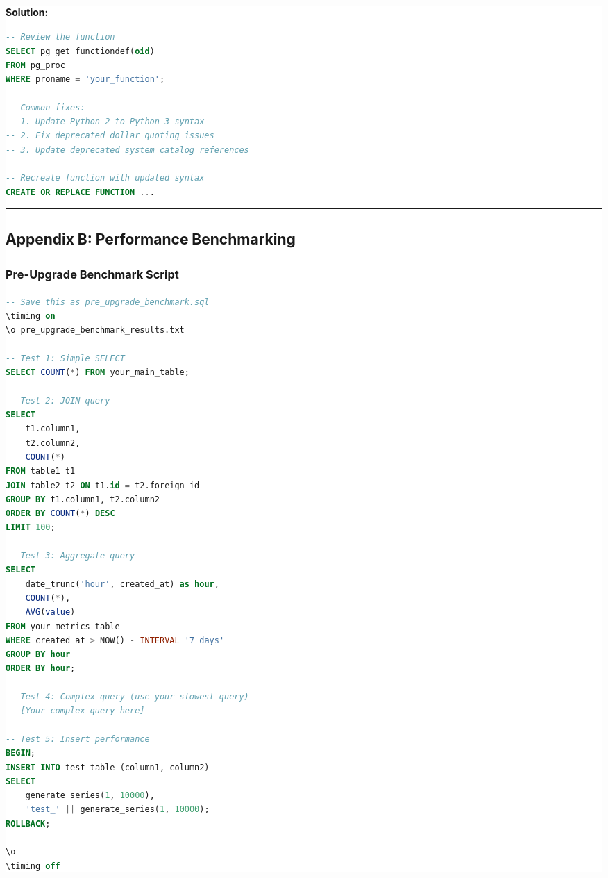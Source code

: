 **Solution:**
```sql
-- Review the function
SELECT pg_get_functiondef(oid) 
FROM pg_proc 
WHERE proname = 'your_function';

-- Common fixes:
-- 1. Update Python 2 to Python 3 syntax
-- 2. Fix deprecated dollar quoting issues
-- 3. Update deprecated system catalog references

-- Recreate function with updated syntax
CREATE OR REPLACE FUNCTION ...
```

---

## Appendix B: Performance Benchmarking

### Pre-Upgrade Benchmark Script

```sql
-- Save this as pre_upgrade_benchmark.sql
\timing on
\o pre_upgrade_benchmark_results.txt

-- Test 1: Simple SELECT
SELECT COUNT(*) FROM your_main_table;

-- Test 2: JOIN query
SELECT 
    t1.column1,
    t2.column2,
    COUNT(*)
FROM table1 t1
JOIN table2 t2 ON t1.id = t2.foreign_id
GROUP BY t1.column1, t2.column2
ORDER BY COUNT(*) DESC
LIMIT 100;

-- Test 3: Aggregate query
SELECT 
    date_trunc('hour', created_at) as hour,
    COUNT(*),
    AVG(value)
FROM your_metrics_table
WHERE created_at > NOW() - INTERVAL '7 days'
GROUP BY hour
ORDER BY hour;

-- Test 4: Complex query (use your slowest query)
-- [Your complex query here]

-- Test 5: Insert performance
BEGIN;
INSERT INTO test_table (column1, column2)
SELECT 
    generate_series(1, 10000),
    'test_' || generate_series(1, 10000);
ROLLBACK;

\o
\timing off
```